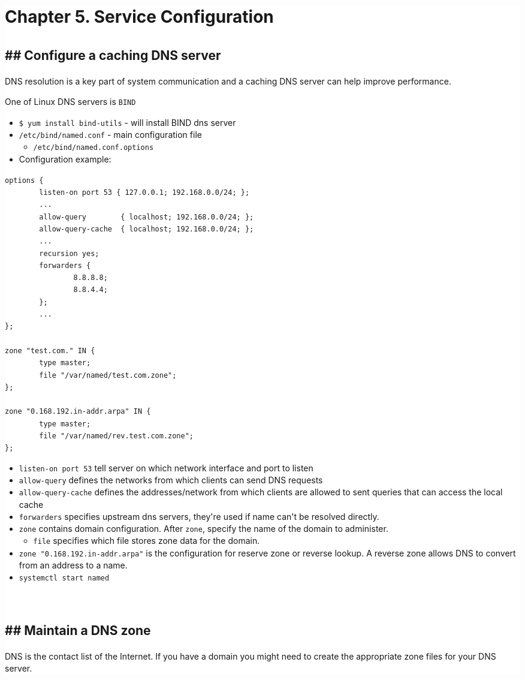 # Chapter 5. Service Configuration

## ## Configure a caching DNS server
DNS resolution is a key part of system communication and a caching DNS server can help improve performance.

One of Linux DNS servers is `BIND`
  - `$ yum install bind-utils` - will install BIND dns server
  - `/etc/bind/named.conf` - main configuration file
    - `/etc/bind/named.conf.options`
  - Configuration example:

```
options {
        listen-on port 53 { 127.0.0.1; 192.168.0.0/24; };
		...
        allow-query        { localhost; 192.168.0.0/24; };
        allow-query-cache  { localhost; 192.168.0.0/24; };
		...
        recursion yes;
        forwarders {
                8.8.8.8;
                8.8.4.4;
        };
		...
};

zone "test.com." IN {
        type master;
        file "/var/named/test.com.zone";
};

zone "0.168.192.in-addr.arpa" IN {
        type master;
        file "/var/named/rev.test.com.zone";
};
```
  - `listen-on port 53` tell server on which network interface and port to listen
  - `allow-query` defines the networks from which clients can send DNS requests
  - `allow-query-cache` defines the addresses/network from which clients are allowed to sent queries that can access the local cache
  - `forwarders` specifies upstream dns servers, they're used if name can't be resolved directly.
  - `zone` contains domain configuration. After `zone`, specify the name of the domain to administer.
    - `file` specifies which file stores zone data for the domain.
  - `zone "0.168.192.in-addr.arpa"` is the configuration for reserve zone or reverse lookup. A reverse zone allows DNS to convert from an address to a name.
  - `systemctl start named`

<br>

## ## Maintain a DNS zone
DNS is the contact list of the Internet. If you have a domain you might need to create the appropriate zone files for your DNS server.
